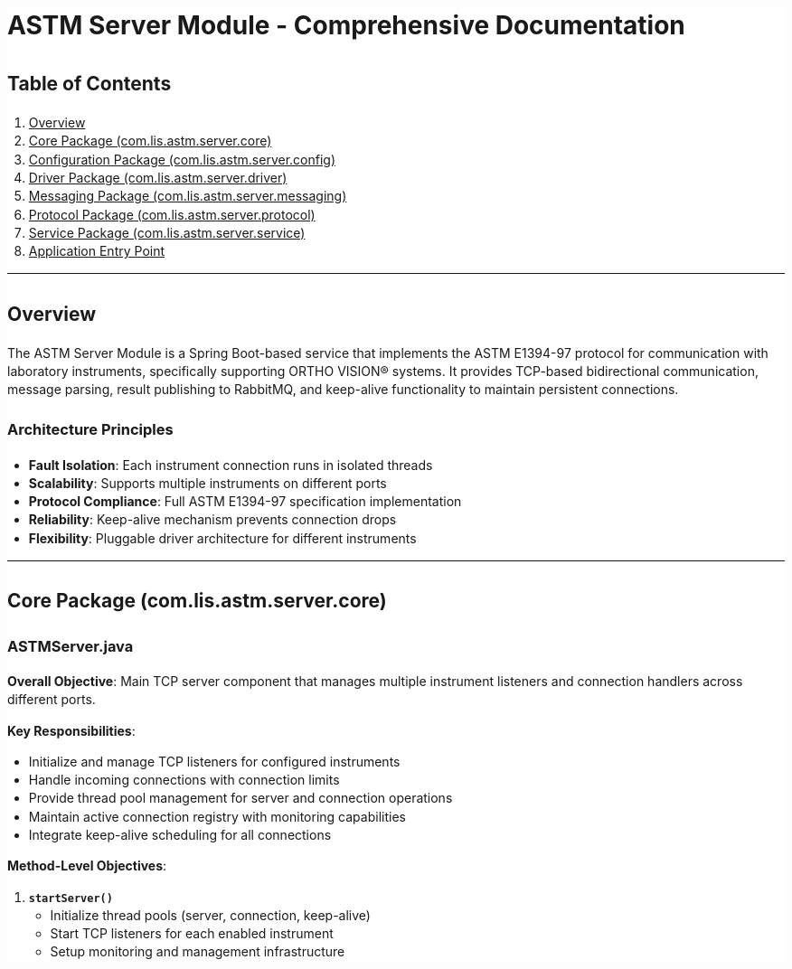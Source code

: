 # ASTM Server Module - Comprehensive Documentation

## Table of Contents
1. [Overview](#overview)
2. [Core Package (com.lis.astm.server.core)](#core-package)
3. [Configuration Package (com.lis.astm.server.config)](#configuration-package)
4. [Driver Package (com.lis.astm.server.driver)](#driver-package)
5. [Messaging Package (com.lis.astm.server.messaging)](#messaging-package)
6. [Protocol Package (com.lis.astm.server.protocol)](#protocol-package)
7. [Service Package (com.lis.astm.server.service)](#service-package)
8. [Application Entry Point](#application-entry-point)

---

## Overview

The ASTM Server Module is a Spring Boot-based service that implements the ASTM E1394-97 protocol for communication with laboratory instruments, specifically supporting ORTHO VISION® systems. It provides TCP-based bidirectional communication, message parsing, result publishing to RabbitMQ, and keep-alive functionality to maintain persistent connections.

### Architecture Principles
- **Fault Isolation**: Each instrument connection runs in isolated threads
- **Scalability**: Supports multiple instruments on different ports
- **Protocol Compliance**: Full ASTM E1394-97 specification implementation
- **Reliability**: Keep-alive mechanism prevents connection drops
- **Flexibility**: Pluggable driver architecture for different instruments

---

## Core Package (com.lis.astm.server.core)

### ASTMServer.java

**Overall Objective**: Main TCP server component that manages multiple instrument listeners and connection handlers across different ports.

**Key Responsibilities**:
- Initialize and manage TCP listeners for configured instruments
- Handle incoming connections with connection limits
- Provide thread pool management for server and connection operations
- Maintain active connection registry with monitoring capabilities
- Integrate keep-alive scheduling for all connections

**Method-Level Objectives**:

1. **`startServer()`**
   - Initialize thread pools (server, connection, keep-alive)
   - Start TCP listeners for each enabled instrument
   - Setup monitoring and management infrastructure

